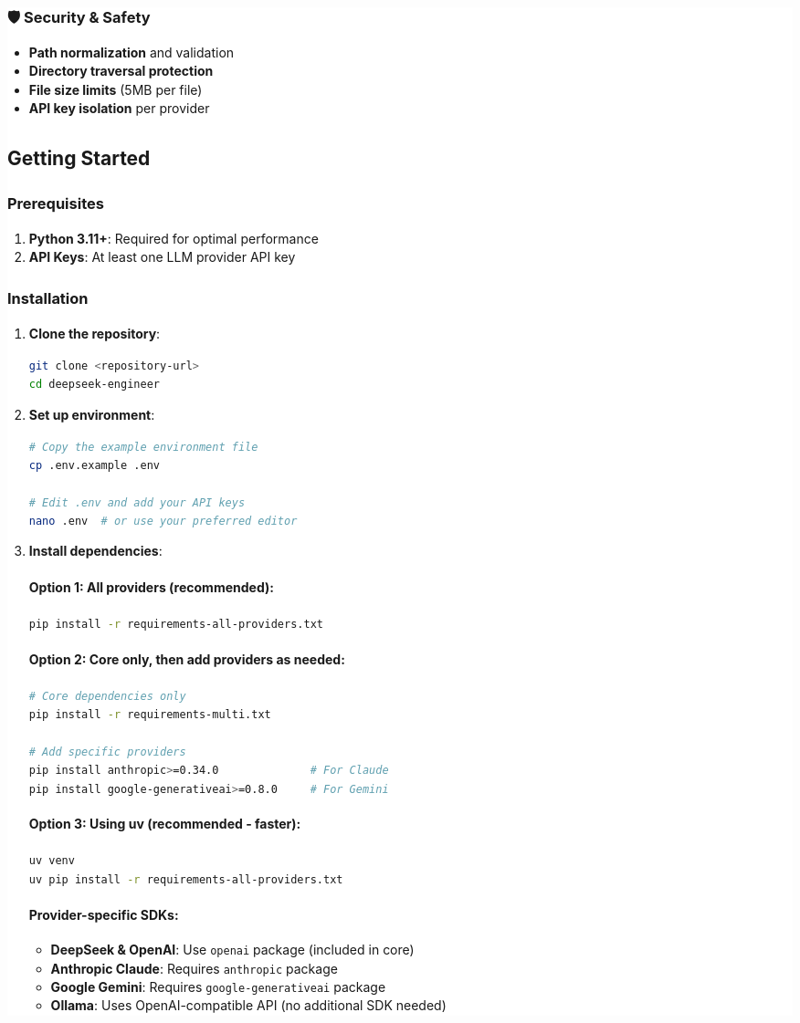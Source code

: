 ### 🛡️ **Security & Safety**
- **Path normalization** and validation
- **Directory traversal protection**
- **File size limits** (5MB per file)
- **API key isolation** per provider

## Getting Started

### Prerequisites
1. **Python 3.11+**: Required for optimal performance
2. **API Keys**: At least one LLM provider API key

### Installation

1. **Clone the repository**:
   ```bash
   git clone <repository-url>
   cd deepseek-engineer
   ```

2. **Set up environment**:
   ```bash
   # Copy the example environment file
   cp .env.example .env
   
   # Edit .env and add your API keys
   nano .env  # or use your preferred editor
   ```

3. **Install dependencies**:

   #### Option 1: All providers (recommended):
   ```bash
   pip install -r requirements-all-providers.txt
   ```

   #### Option 2: Core only, then add providers as needed:
   ```bash
   # Core dependencies only
   pip install -r requirements-multi.txt
   
   # Add specific providers
   pip install anthropic>=0.34.0              # For Claude
   pip install google-generativeai>=0.8.0     # For Gemini
   ```

   #### Option 3: Using uv (recommended - faster):
   ```bash
   uv venv
   uv pip install -r requirements-all-providers.txt
   ```

   #### Provider-specific SDKs:
   - **DeepSeek & OpenAI**: Use `openai` package (included in core)
   - **Anthropic Claude**: Requires `anthropic` package
   - **Google Gemini**: Requires `google-generativeai` package
   - **Ollama**: Uses OpenAI-compatible API (no additional SDK needed)
